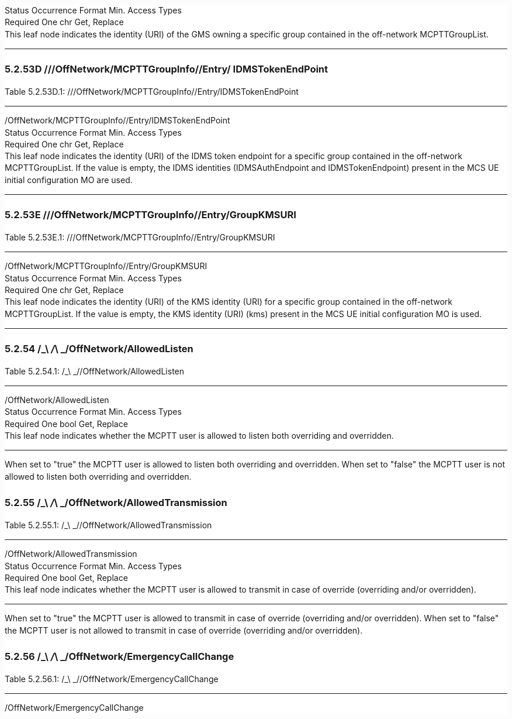 Status Occurrence Format Min. Access Types  
Required One chr Get, Replace  
This leaf node indicates the identity (URI) of the GMS owning a specific group
contained in the off-network MCPTTGroupList.
* * *
### 5.2.53D /\/\/OffNetwork/MCPTTGroupInfo/\/Entry/ IDMSTokenEndPoint
Table 5.2.53D.1:
/\/\/OffNetwork/MCPTTGroupInfo/\/Entry/IDMSTokenEndPoint
* * *
\/OffNetwork/MCPTTGroupInfo/\/Entry/IDMSTokenEndPoint  
Status Occurrence Format Min. Access Types  
Required One chr Get, Replace  
This leaf node indicates the identity (URI) of the IDMS token endpoint for a
specific group contained in the off-network MCPTTGroupList. If the value is
empty, the IDMS identities (IDMSAuthEndpoint and IDMSTokenEndpoint) present in
the MCS UE initial configuration MO are used.
* * *
### 5.2.53E /\/\/OffNetwork/MCPTTGroupInfo/\/Entry/GroupKMSURI
Table 5.2.53E.1: /\/\/OffNetwork/MCPTTGroupInfo/\/Entry/GroupKMSURI
* * *
\/OffNetwork/MCPTTGroupInfo/\/Entry/GroupKMSURI  
Status Occurrence Format Min. Access Types  
Required One chr Get, Replace  
This leaf node indicates the identity (URI) of the KMS identity (URI) for a
specific group contained in the off-network MCPTTGroupList. If the value is
empty, the KMS identity (URI) (kms) present in the MCS UE initial
configuration MO is used.
* * *
### 5.2.54 /_\ _/_\ _/OffNetwork/AllowedListen
Table 5.2.54.1: /_\ _/\/OffNetwork/AllowedListen
* * *
\/OffNetwork/AllowedListen  
Status Occurrence Format Min. Access Types  
Required One bool Get, Replace  
This leaf node indicates whether the MCPTT user is allowed to listen both
overriding and overridden.
* * *
When set to \"true\" the MCPTT user is allowed to listen both overriding and
overridden.
When set to \"false\" the MCPTT user is not allowed to listen both overriding
and overridden.
### 5.2.55 /_\ _/_\ _/OffNetwork/AllowedTransmission
Table 5.2.55.1: /_\ _/\/OffNetwork/AllowedTransmission
* * *
\/OffNetwork/AllowedTransmission  
Status Occurrence Format Min. Access Types  
Required One bool Get, Replace  
This leaf node indicates whether the MCPTT user is allowed to transmit in case
of override (overriding and/or overridden).
* * *
When set to \"true\" the MCPTT user is allowed to transmit in case of override
(overriding and/or overridden).
When set to \"false\" the MCPTT user is not allowed to transmit in case of
override (overriding and/or overridden).
### 5.2.56 /_\ _/_\ _/OffNetwork/EmergencyCallChange
Table 5.2.56.1: /_\ _/\/OffNetwork/EmergencyCallChange
* * *
\/OffNetwork/EmergencyCallChange  